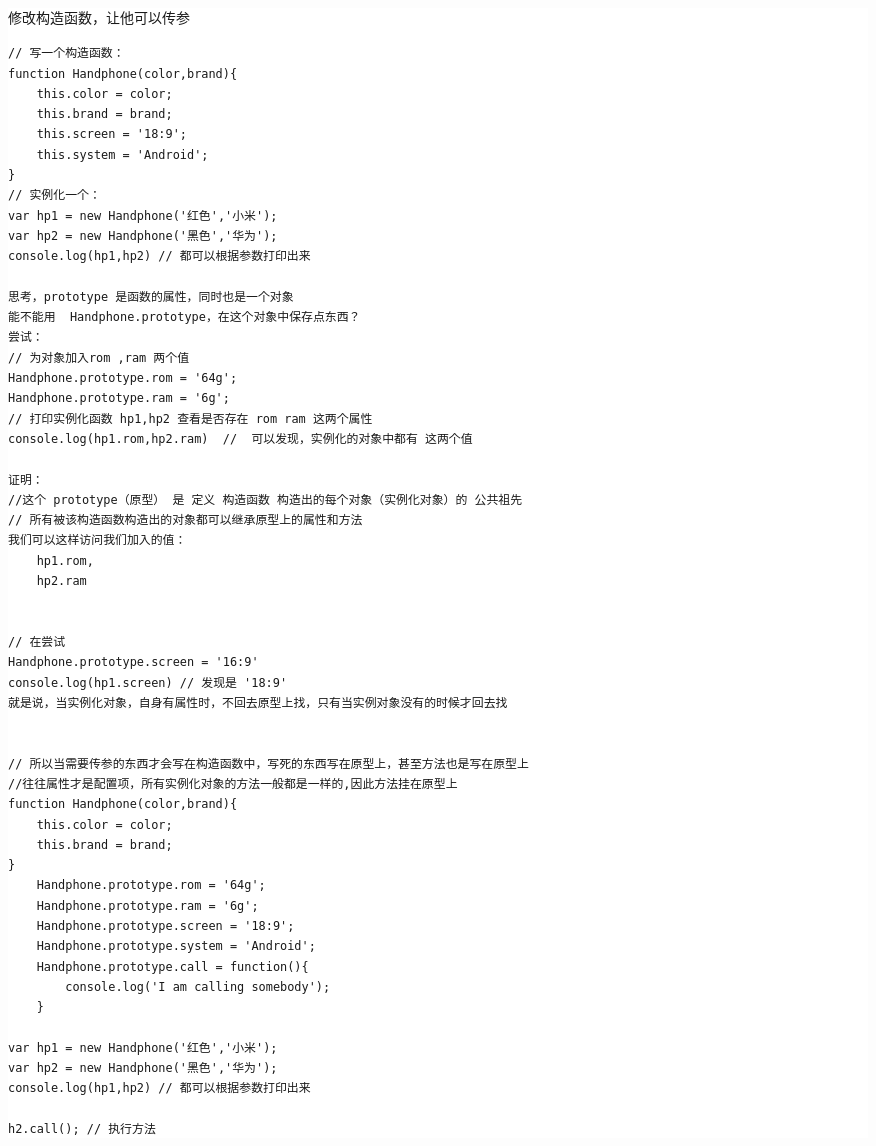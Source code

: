 修改构造函数，让他可以传参

```
// 写一个构造函数：
function Handphone(color,brand){
	this.color = color;
	this.brand = brand;
	this.screen = '18:9';
	this.system = 'Android';
}
// 实例化一个：
var hp1 = new Handphone('红色','小米');
var hp2 = new Handphone('黑色','华为');
console.log(hp1,hp2) // 都可以根据参数打印出来

思考，prototype 是函数的属性，同时也是一个对象
能不能用  Handphone.prototype，在这个对象中保存点东西？
尝试：
// 为对象加入rom ,ram 两个值
Handphone.prototype.rom = '64g';
Handphone.prototype.ram = '6g';
// 打印实例化函数 hp1,hp2 查看是否存在 rom ram 这两个属性
console.log(hp1.rom,hp2.ram)  //  可以发现，实例化的对象中都有 这两个值

证明：
//这个 prototype（原型） 是 定义 构造函数 构造出的每个对象（实例化对象）的 公共祖先
// 所有被该构造函数构造出的对象都可以继承原型上的属性和方法
我们可以这样访问我们加入的值：
    hp1.rom,
    hp2.ram
    
   
// 在尝试
Handphone.prototype.screen = '16:9'
console.log(hp1.screen) // 发现是 '18:9'
就是说，当实例化对象，自身有属性时，不回去原型上找，只有当实例对象没有的时候才回去找


// 所以当需要传参的东西才会写在构造函数中，写死的东西写在原型上，甚至方法也是写在原型上
//往往属性才是配置项，所有实例化对象的方法一般都是一样的,因此方法挂在原型上
function Handphone(color,brand){
	this.color = color;
	this.brand = brand;
}	
	Handphone.prototype.rom = '64g';
	Handphone.prototype.ram = '6g';
	Handphone.prototype.screen = '18:9';
	Handphone.prototype.system = 'Android';
	Handphone.prototype.call = function(){
		console.log('I am calling somebody');
	}
	
var hp1 = new Handphone('红色','小米');
var hp2 = new Handphone('黑色','华为');
console.log(hp1,hp2) // 都可以根据参数打印出来

h2.call(); // 执行方法

```
